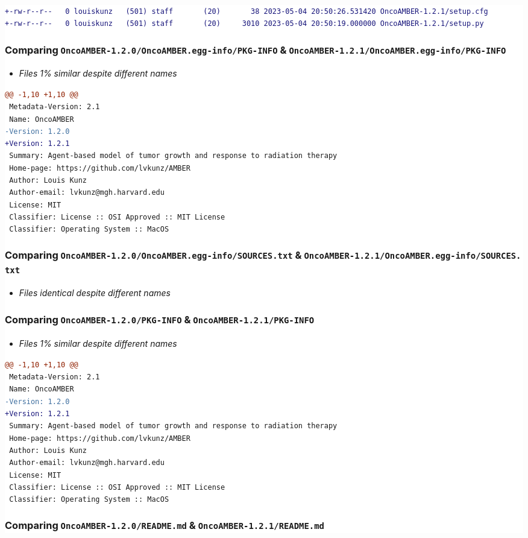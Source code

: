 ```diff
+-rw-r--r--   0 louiskunz   (501) staff       (20)       38 2023-05-04 20:50:26.531420 OncoAMBER-1.2.1/setup.cfg
+-rw-r--r--   0 louiskunz   (501) staff       (20)     3010 2023-05-04 20:50:19.000000 OncoAMBER-1.2.1/setup.py
```

### Comparing `OncoAMBER-1.2.0/OncoAMBER.egg-info/PKG-INFO` & `OncoAMBER-1.2.1/OncoAMBER.egg-info/PKG-INFO`

 * *Files 1% similar despite different names*

```diff
@@ -1,10 +1,10 @@
 Metadata-Version: 2.1
 Name: OncoAMBER
-Version: 1.2.0
+Version: 1.2.1
 Summary: Agent-based model of tumor growth and response to radiation therapy
 Home-page: https://github.com/lvkunz/AMBER
 Author: Louis Kunz
 Author-email: lvkunz@mgh.harvard.edu
 License: MIT
 Classifier: License :: OSI Approved :: MIT License
 Classifier: Operating System :: MacOS
```

### Comparing `OncoAMBER-1.2.0/OncoAMBER.egg-info/SOURCES.txt` & `OncoAMBER-1.2.1/OncoAMBER.egg-info/SOURCES.txt`

 * *Files identical despite different names*

### Comparing `OncoAMBER-1.2.0/PKG-INFO` & `OncoAMBER-1.2.1/PKG-INFO`

 * *Files 1% similar despite different names*

```diff
@@ -1,10 +1,10 @@
 Metadata-Version: 2.1
 Name: OncoAMBER
-Version: 1.2.0
+Version: 1.2.1
 Summary: Agent-based model of tumor growth and response to radiation therapy
 Home-page: https://github.com/lvkunz/AMBER
 Author: Louis Kunz
 Author-email: lvkunz@mgh.harvard.edu
 License: MIT
 Classifier: License :: OSI Approved :: MIT License
 Classifier: Operating System :: MacOS
```

### Comparing `OncoAMBER-1.2.0/README.md` & `OncoAMBER-1.2.1/README.md`
